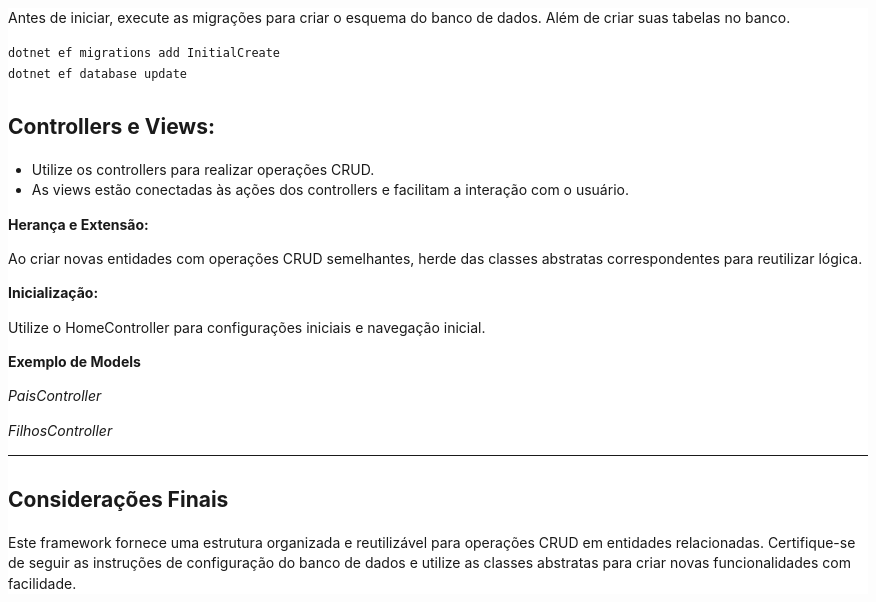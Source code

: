 Antes de iniciar, execute as migrações para criar o esquema do banco de dados. Além de criar suas tabelas no banco.
~~~~bash
dotnet ef migrations add InitialCreate
dotnet ef database update
~~~~
## Controllers e Views:

* Utilize os controllers para realizar operações CRUD.
* As views estão conectadas às ações dos controllers e facilitam a interação com o usuário.

**Herança e Extensão:**

Ao criar novas entidades com operações CRUD semelhantes, herde das classes abstratas correspondentes para reutilizar lógica.

**Inicialização:**

Utilize o HomeController para configurações iniciais e navegação inicial.

**Exemplo de Models**

_PaisController_

_FilhosController_

---
## Considerações Finais
Este framework fornece uma estrutura organizada e reutilizável para operações CRUD em entidades relacionadas. Certifique-se de seguir as instruções de configuração do banco de dados e utilize as classes abstratas para criar novas funcionalidades com facilidade.
